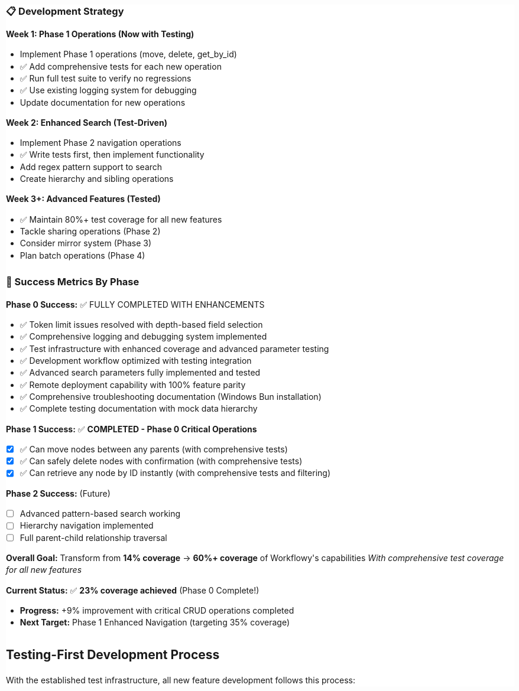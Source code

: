 ### 📋 Development Strategy

**Week 1: Phase 1 Operations (Now with Testing)**
- Implement Phase 1 operations (move, delete, get_by_id)
- ✅ Add comprehensive tests for each new operation
- ✅ Run full test suite to verify no regressions
- ✅ Use existing logging system for debugging
- Update documentation for new operations

**Week 2: Enhanced Search (Test-Driven)**  
- Implement Phase 2 navigation operations
- ✅ Write tests first, then implement functionality
- Add regex pattern support to search
- Create hierarchy and sibling operations

**Week 3+: Advanced Features (Tested)**
- ✅ Maintain 80%+ test coverage for all new features
- Tackle sharing operations (Phase 2)
- Consider mirror system (Phase 3) 
- Plan batch operations (Phase 4)

### 🎯 Success Metrics By Phase

**Phase 0 Success:** ✅ FULLY COMPLETED WITH ENHANCEMENTS
- ✅ Token limit issues resolved with depth-based field selection
- ✅ Comprehensive logging and debugging system implemented
- ✅ Test infrastructure with enhanced coverage and advanced parameter testing
- ✅ Development workflow optimized with testing integration
- ✅ Advanced search parameters fully implemented and tested
- ✅ Remote deployment capability with 100% feature parity
- ✅ Comprehensive troubleshooting documentation (Windows Bun installation)
- ✅ Complete testing documentation with mock data hierarchy

**Phase 1 Success:** ✅ **COMPLETED - Phase 0 Critical Operations**
- [x] ✅ Can move nodes between any parents (with comprehensive tests)
- [x] ✅ Can safely delete nodes with confirmation (with comprehensive tests)
- [x] ✅ Can retrieve any node by ID instantly (with comprehensive tests and filtering)

**Phase 2 Success:** (Future)
- [ ] Advanced pattern-based search working
- [ ] Hierarchy navigation implemented
- [ ] Full parent-child relationship traversal

**Overall Goal:**
Transform from **14% coverage** → **60%+ coverage** of Workflowy's capabilities
*With comprehensive test coverage for all new features*

**Current Status:** ✅ **23% coverage achieved** (Phase 0 Complete!)
- **Progress:** +9% improvement with critical CRUD operations completed
- **Next Target:** Phase 1 Enhanced Navigation (targeting 35% coverage)

## Testing-First Development Process

With the established test infrastructure, all new feature development follows this process:
